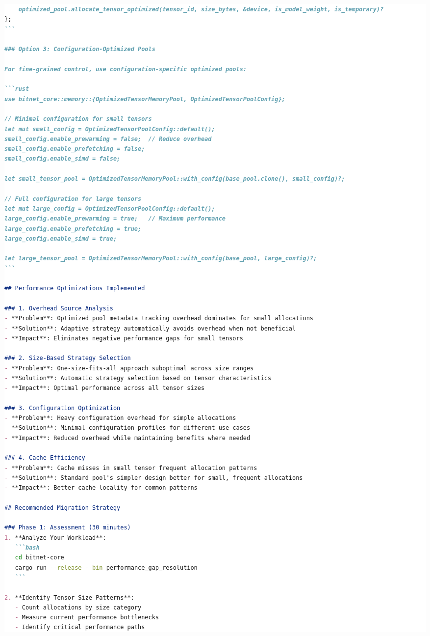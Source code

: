 ````markdown
    optimized_pool.allocate_tensor_optimized(tensor_id, size_bytes, &device, is_model_weight, is_temporary)?
};
```

### Option 3: Configuration-Optimized Pools

For fine-grained control, use configuration-specific optimized pools:

```rust
use bitnet_core::memory::{OptimizedTensorMemoryPool, OptimizedTensorPoolConfig};

// Minimal configuration for small tensors
let mut small_config = OptimizedTensorPoolConfig::default();
small_config.enable_prewarming = false;  // Reduce overhead
small_config.enable_prefetching = false;
small_config.enable_simd = false;

let small_tensor_pool = OptimizedTensorMemoryPool::with_config(base_pool.clone(), small_config)?;

// Full configuration for large tensors
let mut large_config = OptimizedTensorPoolConfig::default();
large_config.enable_prewarming = true;   // Maximum performance
large_config.enable_prefetching = true;
large_config.enable_simd = true;

let large_tensor_pool = OptimizedTensorMemoryPool::with_config(base_pool, large_config)?;
```

## Performance Optimizations Implemented

### 1. Overhead Source Analysis
- **Problem**: Optimized pool metadata tracking overhead dominates for small allocations
- **Solution**: Adaptive strategy automatically avoids overhead when not beneficial
- **Impact**: Eliminates negative performance gaps for small tensors

### 2. Size-Based Strategy Selection
- **Problem**: One-size-fits-all approach suboptimal across size ranges
- **Solution**: Automatic strategy selection based on tensor characteristics
- **Impact**: Optimal performance across all tensor sizes

### 3. Configuration Optimization
- **Problem**: Heavy configuration overhead for simple allocations
- **Solution**: Minimal configuration profiles for different use cases
- **Impact**: Reduced overhead while maintaining benefits where needed

### 4. Cache Efficiency
- **Problem**: Cache misses in small tensor frequent allocation patterns
- **Solution**: Standard pool's simpler design better for small, frequent allocations
- **Impact**: Better cache locality for common patterns

## Recommended Migration Strategy

### Phase 1: Assessment (30 minutes)
1. **Analyze Your Workload**:
   ```bash
   cd bitnet-core
   cargo run --release --bin performance_gap_resolution
   ```

2. **Identify Tensor Size Patterns**: 
   - Count allocations by size category
   - Measure current performance bottlenecks
   - Identify critical performance paths
````